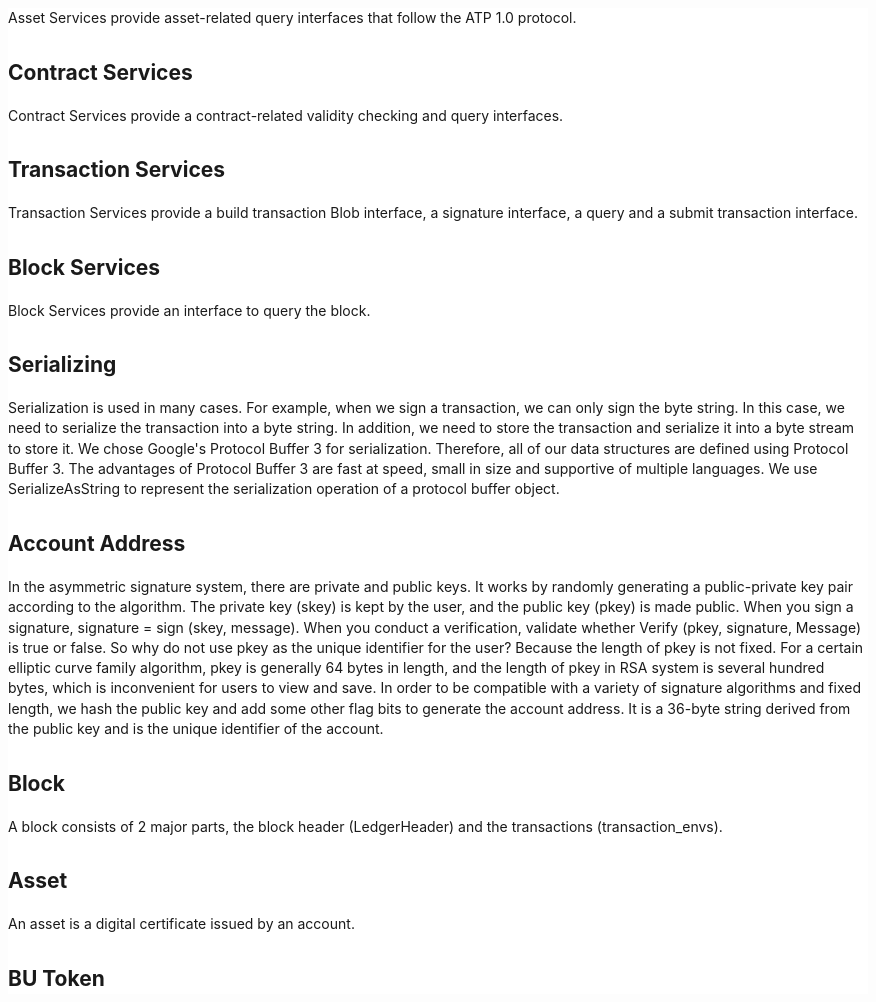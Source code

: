 Asset Services provide asset-related query interfaces that follow the
ATP 1.0 protocol.

## Contract Services

Contract Services provide a contract-related validity checking and query
interfaces.

## Transaction Services

Transaction Services provide a build transaction Blob interface, a
signature interface, a query and a submit transaction interface.

## Block Services

Block Services provide an interface to query the block.

## Serializing

Serialization is used in many cases. For example, when we sign a transaction, we can only sign the byte string. In this case, we need to serialize the transaction into a byte string. In addition, we need to store the transaction and serialize it into a byte stream to store it. We chose Google's Protocol Buffer 3 for serialization. Therefore, all of our data structures are defined using Protocol Buffer 3. The advantages of Protocol Buffer 3 are fast at speed, small in size and supportive of multiple languages. We use SerializeAsString to represent the serialization operation of a protocol buffer object.


## Account Address

In the asymmetric signature system, there are private and public keys. It works by randomly generating a public-private key pair according to the algorithm. The private key (skey) is kept by the user, and the public key (pkey) is made public. When you sign a signature, signature = sign (skey, message). When you conduct a verification, validate whether Verify (pkey, signature, Message) is true or false. So why do not use pkey as the unique identifier for the user? Because the length of pkey is not fixed. For a certain elliptic curve family algorithm, pkey is generally 64 bytes in length, and the length of pkey in RSA system is several hundred bytes, which is inconvenient for users to view and save. In order to be compatible with a variety of signature algorithms and fixed length, we hash the public key and add some other flag bits to generate the account address. It is a 36-byte string derived from the public key and is the unique identifier of the account.

## Block

A block consists of 2 major parts, the block header (LedgerHeader) and the transactions (transaction_envs).

## Asset 

An asset is a digital certificate issued by an account.

## BU Token
